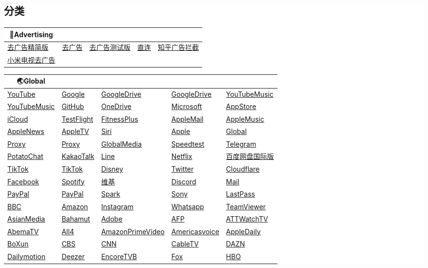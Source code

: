 ## 分类


|📵Advertising|  |  |  |  |
| ---- | ---- | ---- | ---- | ---- |
|[去广告精简版](https://github.com/Auniquesir/Tool/tree/X/Rules/Egernx/AdvertisingLite) |[去广告](https://github.com/Auniquesir/Tool/tree/X/Rules/Egernx/Advertising) |[去广告测试版](https://github.com/Auniquesir/Tool/tree/X/Rules/Egernx/AdvertisingTest) |[直连](https://github.com/Auniquesir/Tool/tree/X/Rules/Egernx/Direct) |[知乎广告拦截](https://github.com/Auniquesir/Tool/tree/X/Rules/Egernx/ZhihuAds) ||||
|[小米电视去广告](https://github.com/Auniquesir/Tool/tree/X/Rules/Egernx/AdvertisingMiTV) |||


|🌏Global|  |  |  |  |
| ---- | ---- | ---- | ---- | ---- |
|[YouTube](https://github.com/Auniquesir/Tool/tree/X/Rules/Egernx/YouTube) |[Google](https://github.com/Auniquesir/Tool/tree/X/Rules/Egernx/Google) |[GoogleDrive](https://github.com/Auniquesir/Tool/tree/X/Rules/Egernx/GoogleDrive) |[GoogleDrive](https://github.com/Auniquesir/Tool/tree/X/Rules/Egernx/GoogleDrive) |[YouTubeMusic](https://github.com/Auniquesir/Tool/tree/X/Rules/Egernx/YouTubeMusic) ||||
|[YouTubeMusic](https://github.com/Auniquesir/Tool/tree/X/Rules/Egernx/YouTubeMusic) |[GitHub](https://github.com/Auniquesir/Tool/tree/X/Rules/Egernx/GitHub) |[OneDrive](https://github.com/Auniquesir/Tool/tree/X/Rules/Egernx/OneDrive) |[Microsoft](https://github.com/Auniquesir/Tool/tree/X/Rules/Egernx/Microsoft) |[AppStore](https://github.com/Auniquesir/Tool/tree/X/Rules/Egernx/AppStore) |||
|[iCloud](https://github.com/Auniquesir/Tool/tree/X/Rules/Egernx/iCloud) |[TestFlight](https://github.com/Auniquesir/Tool/tree/X/Rules/Egernx/TestFlight) |[FitnessPlus](https://github.com/Auniquesir/Tool/tree/X/Rules/Egernx/FitnessPlus) |[AppleMail](https://github.com/Auniquesir/Tool/tree/X/Rules/Egernx/AppleMail) |[AppleMusic](https://github.com/Auniquesir/Tool/tree/X/Rules/Egernx/AppleMusic) ||
|[AppleNews](https://github.com/Auniquesir/Tool/tree/X/Rules/Egernx/AppleNews) |[AppleTV](https://github.com/Auniquesir/Tool/tree/X/Rules/Egernx/AppleTV) |[Siri](https://github.com/Auniquesir/Tool/tree/X/Rules/Egernx/Siri) |[Apple](https://github.com/Auniquesir/Tool/tree/X/Rules/Egernx/Apple) |[Global](https://github.com/Auniquesir/Tool/tree/X/Rules/Egernx/Global) |
|[Proxy](https://github.com/Auniquesir/Tool/tree/X/Rules/Egernx/Proxy) |[Proxy](https://github.com/Auniquesir/Tool/tree/X/Rules/Egernx/Proxy) |[GlobalMedia](https://github.com/Auniquesir/Tool/tree/X/Rules/Egernx/GlobalMedia) |[Speedtest](https://github.com/Auniquesir/Tool/tree/X/Rules/Egernx/Speedtest) |[Telegram](https://github.com/Auniquesir/Tool/tree/X/Rules/Egernx/Telegram) |
|[PotatoChat](https://github.com/Auniquesir/Tool/tree/X/Rules/Egernx/PotatoChat) |[KakaoTalk](https://github.com/Auniquesir/Tool/tree/X/Rules/Egernx/KakaoTalk) |[Line](https://github.com/Auniquesir/Tool/tree/X/Rules/Egernx/Line) |[Netflix](https://github.com/Auniquesir/Tool/tree/X/Rules/Egernx/Netflix) |[百度网盘国际版](https://github.com/Auniquesir/Tool/tree/X/Rules/Egernx/Dubox) |
|[TikTok](https://github.com/Auniquesir/Tool/tree/X/Rules/Egernx/TikTok) |[TikTok](https://github.com/Auniquesir/Tool/tree/X/Rules/Egernx/TikTok) |[Disney](https://github.com/Auniquesir/Tool/tree/X/Rules/Egernx/Disney) |[Twitter](https://github.com/Auniquesir/Tool/tree/X/Rules/Egernx/Twitter) |[Cloudflare](https://github.com/Auniquesir/Tool/tree/X/Rules/Egernx/Cloudflare) |
|[Facebook](https://github.com/Auniquesir/Tool/tree/X/Rules/Egernx/Facebook) |[Spotify](https://github.com/Auniquesir/Tool/tree/X/Rules/Egernx/Spotify) |[维基](https://github.com/Auniquesir/Tool/tree/X/Rules/Egernx/Wikipedia) |[Discord](https://github.com/Auniquesir/Tool/tree/X/Rules/Egernx/Discord) |[Mail](https://github.com/Auniquesir/Tool/tree/X/Rules/Egernx/Mail) |
|[PayPal](https://github.com/Auniquesir/Tool/tree/X/Rules/Egernx/PayPal) |[PayPal](https://github.com/Auniquesir/Tool/tree/X/Rules/Egernx/PayPal) |[Spark](https://github.com/Auniquesir/Tool/tree/X/Rules/Egernx/Spark) |[Sony](https://github.com/Auniquesir/Tool/tree/X/Rules/Egernx/Sony) |[LastPass](https://github.com/Auniquesir/Tool/tree/X/Rules/Egernx/LastPass) |
|[BBC](https://github.com/Auniquesir/Tool/tree/X/Rules/Egernx/BBC) |[Amazon](https://github.com/Auniquesir/Tool/tree/X/Rules/Egernx/Amazon) |[Instagram](https://github.com/Auniquesir/Tool/tree/X/Rules/Egernx/Instagram) |[Whatsapp](https://github.com/Auniquesir/Tool/tree/X/Rules/Egernx/Whatsapp) |[TeamViewer](https://github.com/Auniquesir/Tool/tree/X/Rules/Egernx/TeamViewer) |
|[AsianMedia](https://github.com/Auniquesir/Tool/tree/X/Rules/Egernx/AsianMedia) |[Bahamut](https://github.com/Auniquesir/Tool/tree/X/Rules/Egernx/Bahamut) |[Adobe](https://github.com/Auniquesir/Tool/tree/X/Rules/Egernx/Adobe) |[AFP](https://github.com/Auniquesir/Tool/tree/X/Rules/Egernx/AFP) |[ATTWatchTV](https://github.com/Auniquesir/Tool/tree/X/Rules/Egernx/ATTWatchTV) |
|[AbemaTV](https://github.com/Auniquesir/Tool/tree/X/Rules/Egernx/AbemaTV) |[All4](https://github.com/Auniquesir/Tool/tree/X/Rules/Egernx/All4) |[AmazonPrimeVideo](https://github.com/Auniquesir/Tool/tree/X/Rules/Egernx/AmazonPrimeVideo) |[Americasvoice](https://github.com/Auniquesir/Tool/tree/X/Rules/Egernx/Americasvoice) |[AppleDaily](https://github.com/Auniquesir/Tool/tree/X/Rules/Egernx/AppleDaily) |
|[BoXun](https://github.com/Auniquesir/Tool/tree/X/Rules/Egernx/BoXun) |[CBS](https://github.com/Auniquesir/Tool/tree/X/Rules/Egernx/CBS) |[CNN](https://github.com/Auniquesir/Tool/tree/X/Rules/Egernx/CNN) |[CableTV](https://github.com/Auniquesir/Tool/tree/X/Rules/Egernx/CableTV) |[DAZN](https://github.com/Auniquesir/Tool/tree/X/Rules/Egernx/DAZN) |
|[Dailymotion](https://github.com/Auniquesir/Tool/tree/X/Rules/Egernx/Dailymotion) |[Deezer](https://github.com/Auniquesir/Tool/tree/X/Rules/Egernx/Deezer) |[EncoreTVB](https://github.com/Auniquesir/Tool/tree/X/Rules/Egernx/EncoreTVB) |[Fox](https://github.com/Auniquesir/Tool/tree/X/Rules/Egernx/Fox) |[HBO](https://github.com/Auniquesir/Tool/tree/X/Rules/Egernx/HBO) |